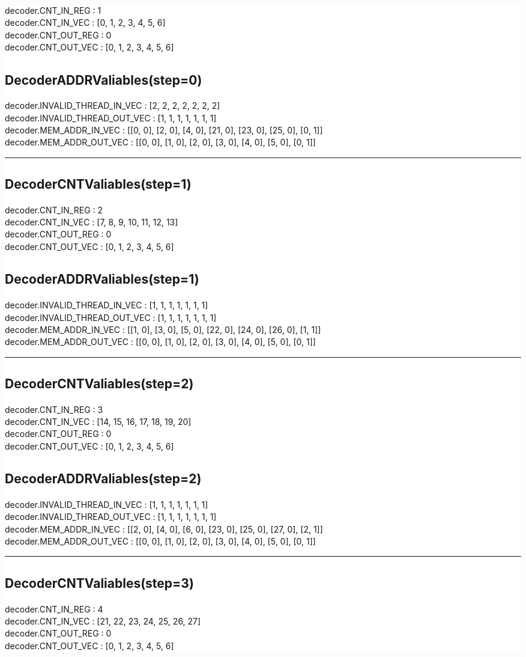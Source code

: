 decoder.CNT_IN_REG : 1  
decoder.CNT_IN_VEC : [0, 1, 2, 3, 4, 5, 6]  
decoder.CNT_OUT_REG : 0  
decoder.CNT_OUT_VEC : [0, 1, 2, 3, 4, 5, 6]  

## DecoderADDRValiables(step=0)  

decoder.INVALID_THREAD_IN_VEC : [2, 2, 2, 2, 2, 2, 2]  
decoder.INVALID_THREAD_OUT_VEC : [1, 1, 1, 1, 1, 1, 1]  
decoder.MEM_ADDR_IN_VEC : [[0, 0], [2, 0], [4, 0], [21, 0], [23, 0], [25, 0], [0, 1]]  
decoder.MEM_ADDR_OUT_VEC : [[0, 0], [1, 0], [2, 0], [3, 0], [4, 0], [5, 0], [0, 1]]  

***

## DecoderCNTValiables(step=1)  

decoder.CNT_IN_REG : 2  
decoder.CNT_IN_VEC : [7, 8, 9, 10, 11, 12, 13]  
decoder.CNT_OUT_REG : 0  
decoder.CNT_OUT_VEC : [0, 1, 2, 3, 4, 5, 6]  

## DecoderADDRValiables(step=1)  

decoder.INVALID_THREAD_IN_VEC : [1, 1, 1, 1, 1, 1, 1]  
decoder.INVALID_THREAD_OUT_VEC : [1, 1, 1, 1, 1, 1, 1]  
decoder.MEM_ADDR_IN_VEC : [[1, 0], [3, 0], [5, 0], [22, 0], [24, 0], [26, 0], [1, 1]]  
decoder.MEM_ADDR_OUT_VEC : [[0, 0], [1, 0], [2, 0], [3, 0], [4, 0], [5, 0], [0, 1]]  

***

## DecoderCNTValiables(step=2)  

decoder.CNT_IN_REG : 3  
decoder.CNT_IN_VEC : [14, 15, 16, 17, 18, 19, 20]  
decoder.CNT_OUT_REG : 0  
decoder.CNT_OUT_VEC : [0, 1, 2, 3, 4, 5, 6]  

## DecoderADDRValiables(step=2)  

decoder.INVALID_THREAD_IN_VEC : [1, 1, 1, 1, 1, 1, 1]  
decoder.INVALID_THREAD_OUT_VEC : [1, 1, 1, 1, 1, 1, 1]  
decoder.MEM_ADDR_IN_VEC : [[2, 0], [4, 0], [6, 0], [23, 0], [25, 0], [27, 0], [2, 1]]  
decoder.MEM_ADDR_OUT_VEC : [[0, 0], [1, 0], [2, 0], [3, 0], [4, 0], [5, 0], [0, 1]]  

***

## DecoderCNTValiables(step=3)  

decoder.CNT_IN_REG : 4  
decoder.CNT_IN_VEC : [21, 22, 23, 24, 25, 26, 27]  
decoder.CNT_OUT_REG : 0  
decoder.CNT_OUT_VEC : [0, 1, 2, 3, 4, 5, 6]  
